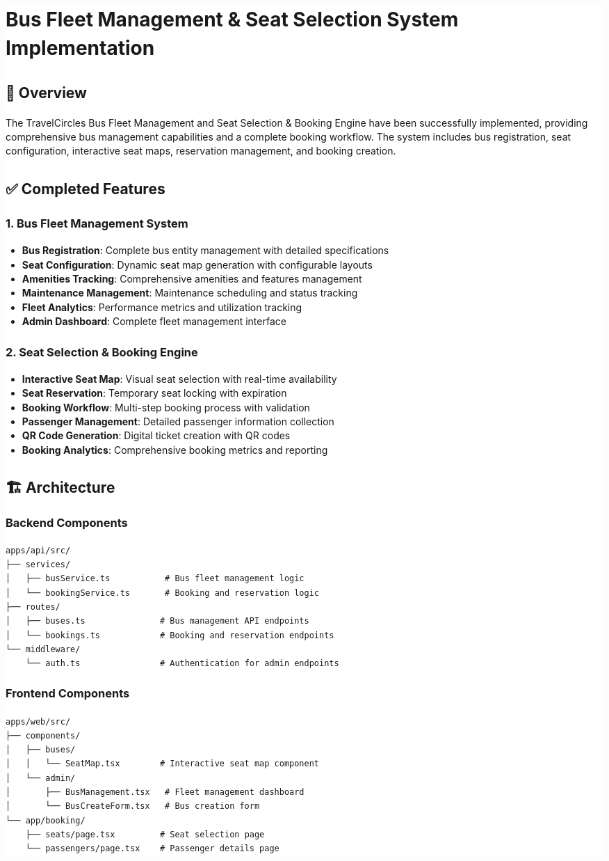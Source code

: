 # Bus Fleet Management & Seat Selection System Implementation

## 🎯 Overview

The TravelCircles Bus Fleet Management and Seat Selection & Booking Engine have been successfully implemented, providing comprehensive bus management capabilities and a complete booking workflow. The system includes bus registration, seat configuration, interactive seat maps, reservation management, and booking creation.

## ✅ Completed Features

### 1. Bus Fleet Management System
- **Bus Registration**: Complete bus entity management with detailed specifications
- **Seat Configuration**: Dynamic seat map generation with configurable layouts
- **Amenities Tracking**: Comprehensive amenities and features management
- **Maintenance Management**: Maintenance scheduling and status tracking
- **Fleet Analytics**: Performance metrics and utilization tracking
- **Admin Dashboard**: Complete fleet management interface

### 2. Seat Selection & Booking Engine
- **Interactive Seat Map**: Visual seat selection with real-time availability
- **Seat Reservation**: Temporary seat locking with expiration
- **Booking Workflow**: Multi-step booking process with validation
- **Passenger Management**: Detailed passenger information collection
- **QR Code Generation**: Digital ticket creation with QR codes
- **Booking Analytics**: Comprehensive booking metrics and reporting

## 🏗️ Architecture

### Backend Components

```
apps/api/src/
├── services/
│   ├── busService.ts           # Bus fleet management logic
│   └── bookingService.ts       # Booking and reservation logic
├── routes/
│   ├── buses.ts               # Bus management API endpoints
│   └── bookings.ts            # Booking and reservation endpoints
└── middleware/
    └── auth.ts                # Authentication for admin endpoints
```

### Frontend Components

```
apps/web/src/
├── components/
│   ├── buses/
│   │   └── SeatMap.tsx        # Interactive seat map component
│   └── admin/
│       ├── BusManagement.tsx   # Fleet management dashboard
│       └── BusCreateForm.tsx   # Bus creation form
└── app/booking/
    ├── seats/page.tsx         # Seat selection page
    └── passengers/page.tsx    # Passenger details page
```
